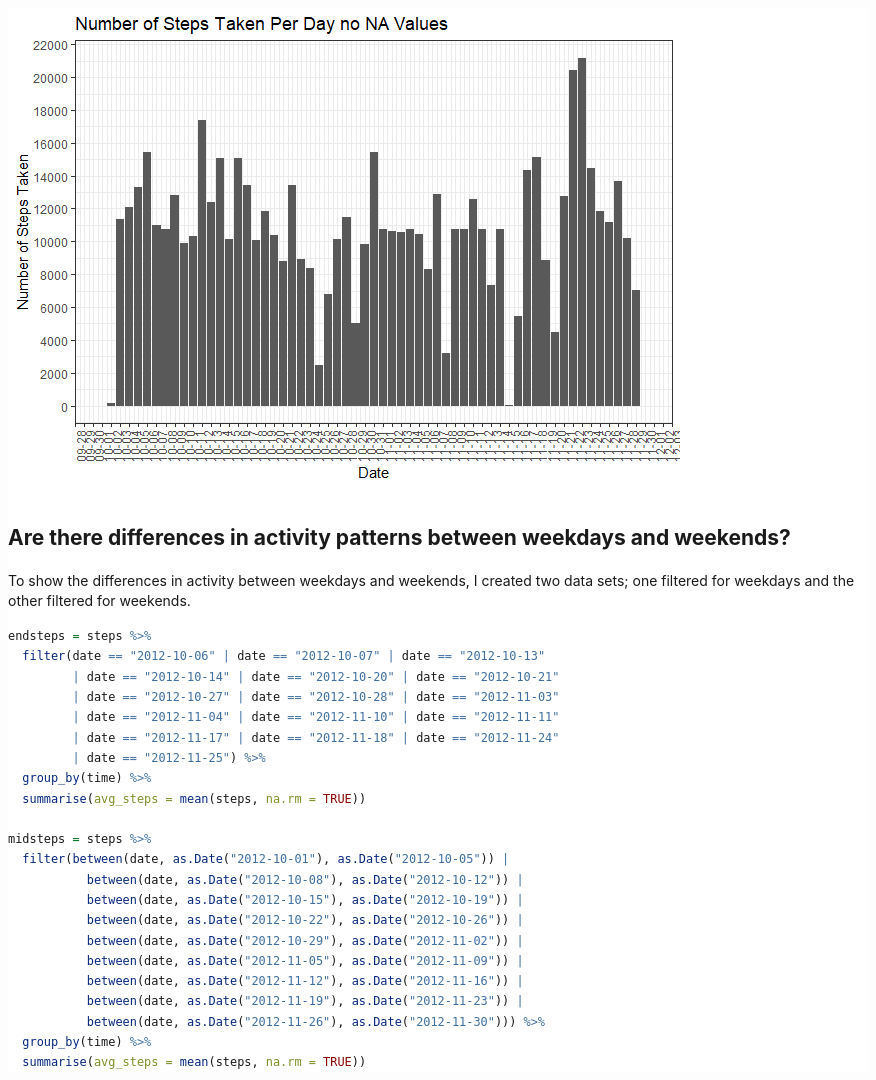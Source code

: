 ![](PA1_template_files/figure-html/unnamed-chunk-7-1.png)

## Are there differences in activity patterns between weekdays and weekends?

To show the differences in activity between weekdays and weekends, I created
two data sets; one filtered for weekdays and the other filtered for weekends.


```r
endsteps = steps %>%
  filter(date == "2012-10-06" | date == "2012-10-07" | date == "2012-10-13" 
         | date == "2012-10-14" | date == "2012-10-20" | date == "2012-10-21"
         | date == "2012-10-27" | date == "2012-10-28" | date == "2012-11-03"
         | date == "2012-11-04" | date == "2012-11-10" | date == "2012-11-11"
         | date == "2012-11-17" | date == "2012-11-18" | date == "2012-11-24"
         | date == "2012-11-25") %>%
  group_by(time) %>%
  summarise(avg_steps = mean(steps, na.rm = TRUE))

midsteps = steps %>%
  filter(between(date, as.Date("2012-10-01"), as.Date("2012-10-05")) | 
           between(date, as.Date("2012-10-08"), as.Date("2012-10-12")) |
           between(date, as.Date("2012-10-15"), as.Date("2012-10-19")) |
           between(date, as.Date("2012-10-22"), as.Date("2012-10-26")) |
           between(date, as.Date("2012-10-29"), as.Date("2012-11-02")) |
           between(date, as.Date("2012-11-05"), as.Date("2012-11-09")) |
           between(date, as.Date("2012-11-12"), as.Date("2012-11-16")) |
           between(date, as.Date("2012-11-19"), as.Date("2012-11-23")) |
           between(date, as.Date("2012-11-26"), as.Date("2012-11-30"))) %>%
  group_by(time) %>%
  summarise(avg_steps = mean(steps, na.rm = TRUE))
```
